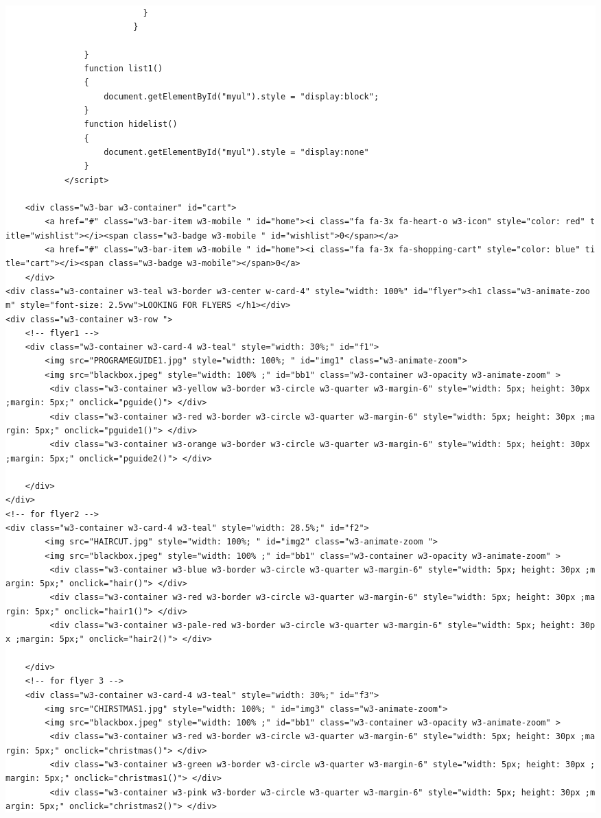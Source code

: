 							    }
							  }
                		
                	}
                	function list1()
                	{
                		document.getElementById("myul").style = "display:block";
                	}
                	function hidelist()
                	{
                		document.getElementById("myul").style = "display:none"
                	}
                </script>

		<div class="w3-bar w3-container" id="cart">
			<a href="#" class="w3-bar-item w3-mobile " id="home"><i class="fa fa-3x fa-heart-o w3-icon" style="color: red" title="wishlist"></i><span class="w3-badge w3-mobile " id="wishlist">0</span></a>
			<a href="#" class="w3-bar-item w3-mobile " id="home"><i class="fa fa-3x fa-shopping-cart" style="color: blue" title="cart"></i><span class="w3-badge w3-mobile"></span>0</a>
		</div>
	<div class="w3-container w3-teal w3-border w3-center w-card-4" style="width: 100%" id="flyer"><h1 class="w3-animate-zoom" style="font-size: 2.5vw">LOOKING FOR FLYERS </h1></div>
	<div class="w3-container w3-row ">
		<!-- flyer1 -->
		<div class="w3-container w3-card-4 w3-teal" style="width: 30%;" id="f1">
			<img src="PROGRAMEGUIDE1.jpg" style="width: 100%; " id="img1" class="w3-animate-zoom">
			<img src="blackbox.jpeg" style="width: 100% ;" id="bb1" class="w3-container w3-opacity w3-animate-zoom" >
			 <div class="w3-container w3-yellow w3-border w3-circle w3-quarter w3-margin-6" style="width: 5px; height: 30px ;margin: 5px;" onclick="pguide()"> </div>
			 <div class="w3-container w3-red w3-border w3-circle w3-quarter w3-margin-6" style="width: 5px; height: 30px ;margin: 5px;" onclick="pguide1()"> </div>
			 <div class="w3-container w3-orange w3-border w3-circle w3-quarter w3-margin-6" style="width: 5px; height: 30px ;margin: 5px;" onclick="pguide2()"> </div>
               
		</div>
	</div>
	<!-- for flyer2 -->
	<div class="w3-container w3-card-4 w3-teal" style="width: 28.5%;" id="f2">
			<img src="HAIRCUT.jpg" style="width: 100%; " id="img2" class="w3-animate-zoom ">
			<img src="blackbox.jpeg" style="width: 100% ;" id="bb1" class="w3-container w3-opacity w3-animate-zoom" >
			 <div class="w3-container w3-blue w3-border w3-circle w3-quarter w3-margin-6" style="width: 5px; height: 30px ;margin: 5px;" onclick="hair()"> </div>
			 <div class="w3-container w3-red w3-border w3-circle w3-quarter w3-margin-6" style="width: 5px; height: 30px ;margin: 5px;" onclick="hair1()"> </div>
			 <div class="w3-container w3-pale-red w3-border w3-circle w3-quarter w3-margin-6" style="width: 5px; height: 30px ;margin: 5px;" onclick="hair2()"> </div>

		</div>
		<!-- for flyer 3 -->
		<div class="w3-container w3-card-4 w3-teal" style="width: 30%;" id="f3">
			<img src="CHIRSTMAS1.jpg" style="width: 100%; " id="img3" class="w3-animate-zoom">
			<img src="blackbox.jpeg" style="width: 100% ;" id="bb1" class="w3-container w3-opacity w3-animate-zoom" >
			 <div class="w3-container w3-red w3-border w3-circle w3-quarter w3-margin-6" style="width: 5px; height: 30px ;margin: 5px;" onclick="christmas()"> </div>
			 <div class="w3-container w3-green w3-border w3-circle w3-quarter w3-margin-6" style="width: 5px; height: 30px ;margin: 5px;" onclick="christmas1()"> </div>
			 <div class="w3-container w3-pink w3-border w3-circle w3-quarter w3-margin-6" style="width: 5px; height: 30px ;margin: 5px;" onclick="christmas2()"> </div>
